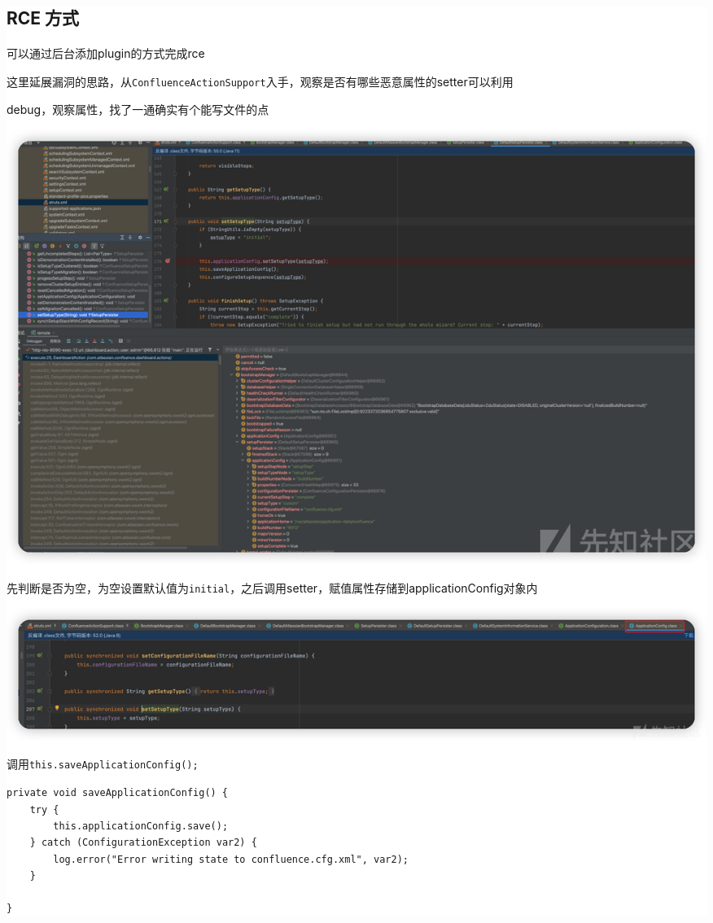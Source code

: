## RCE 方式

可以通过后台添加plugin的方式完成rce

这里延展漏洞的思路，从`ConfluenceActionSupport`入手，观察是否有哪些恶意属性的setter可以利用

debug，观察属性，找了一通确实有个能写文件的点

[![](assets/1699929092-ac085d3a4de8dddb2bd883fe989a28f0.png)](https://xzfile.aliyuncs.com/media/upload/picture/20231110154654-511f6da6-7f9d-1.png)

先判断是否为空，为空设置默认值为`initial`，之后调用setter，赋值属性存储到applicationConfig对象内

[![](assets/1699929092-1157f7c58ae436b6aca25ce441de1168.png)](https://xzfile.aliyuncs.com/media/upload/picture/20231110154706-587b1bf4-7f9d-1.png)

调用`this.saveApplicationConfig();`

```plain
private void saveApplicationConfig() {
    try {
        this.applicationConfig.save();
    } catch (ConfigurationException var2) {
        log.error("Error writing state to confluence.cfg.xml", var2);
    }

}
```
